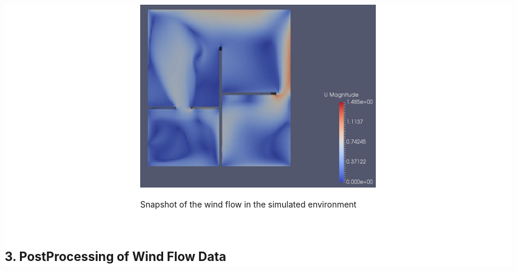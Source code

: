 
<div style="width:400px; margin:0 auto;">
<img style="" src="tutorial/Simscale_output.jpg" width="400">


Snapshot of the wind flow in the simulated environment
</div>
<br>

## 3. PostProcessing of Wind Flow Data
